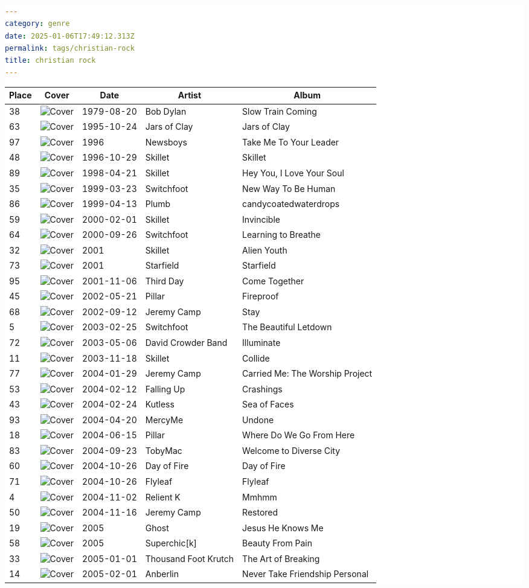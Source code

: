 ```yaml
---
category: genre
date: 2025-01-06T17:49:12.313Z
permalink: tags/christian-rock
title: christian rock
---
```


| Place | Cover | Date | Artist | Album |
|---|---|---|---|---|
| 38 | ![Cover](https://lastfm.freetls.fastly.net/i/u/34s/5475129987574d99cd8252a5d59dc39e.png) | 1979-08-20 | Bob Dylan | Slow Train Coming |
| 63 | ![Cover](https://i.discogs.com/9qlJ_qMrjvRp0W9EszAvZ3YvWF93uvKmpakuKFI_q-k/rs:fit/g:sm/q:40/h:150/w:150/czM6Ly9kaXNjb2dz/LWRhdGFiYXNlLWlt/YWdlcy9SLTQ0MjYx/NC0xMTgxNTg2NDg3/LmpwZWc.jpeg) | 1995-10-24 | Jars of Clay | Jars of Clay |
| 97 | ![Cover](https://i.discogs.com/idbW8ZMZrWCx6PUOUDOyo-1d7dv3sEtHrCvxac4xdG4/rs:fit/g:sm/q:40/h:150/w:150/czM6Ly9kaXNjb2dz/LWRhdGFiYXNlLWlt/YWdlcy9SLTQxNzE5/OC0xMjgyNDQ4MjY3/LmpwZWc.jpeg) | 1996 | Newsboys | Take Me To Your Leader |
| 48 | ![Cover](https://lastfm.freetls.fastly.net/i/u/34s/8581f53e551648ad88ce80d55d108ff7.png) | 1996-10-29 | Skillet | Skillet |
| 89 | ![Cover](https://lastfm.freetls.fastly.net/i/u/34s/5c7cca2780cd4a328e806d56673bcae6.png) | 1998-04-21 | Skillet | Hey You, I Love Your Soul |
| 35 | ![Cover](http://coverartarchive.org/release/1bba6681-d372-4957-96ac-81c1a2f6519c/17160038685-250.jpg) | 1999-03-23 | Switchfoot | New Way To Be Human |
| 86 | ![Cover](http://coverartarchive.org/release/33c4eeff-157b-42cb-9ec4-b2be6dc76f42/1572846543-250.jpg) | 1999-04-13 | Plumb | candycoatedwaterdrops |
| 59 | ![Cover](http://coverartarchive.org/release/2e605d77-2f3f-4a16-b37d-99b4fa33aed7/17811097552-250.jpg) | 2000-02-01 | Skillet | Invincible |
| 64 | ![Cover](https://lastfm.freetls.fastly.net/i/u/34s/988c2915bbd246769ff800190dc4f081.png) | 2000-09-26 | Switchfoot | Learning to Breathe |
| 32 | ![Cover](https://i.discogs.com/qa5WA-JpEmY_V19jiRT6eH4RGmg-B8eJnmzPMVlhdMY/rs:fit/g:sm/q:40/h:150/w:150/czM6Ly9kaXNjb2dz/LWRhdGFiYXNlLWlt/YWdlcy9SLTEwNzYz/NTgtMTU5NDQ3MTg4/OC0yMjAzLmpwZWc.jpeg) | 2001 | Skillet | Alien Youth |
| 73 | ![Cover](https://i.discogs.com/l8CHfZiBGtYOnrs0ocXUxau2ANCY__ZhKfADPsj-c4I/rs:fit/g:sm/q:40/h:150/w:150/czM6Ly9kaXNjb2dz/LWRhdGFiYXNlLWlt/YWdlcy9SLTEzODU0/MTU1LTE1NjI2MTI1/NDYtMzIyNi5qcGVn.jpeg) | 2001 | Starfield | Starfield |
| 95 | ![Cover](http://coverartarchive.org/release/6626dd4a-9967-452d-910f-ec37be4a3d58/19387998661-250.jpg) | 2001-11-06 | Third Day | Come Together |
| 45 | ![Cover](https://i.discogs.com/yLOzZyLLdFIciHYRpcUX1pGDVes3W_6zvhk6oNnXvJY/rs:fit/g:sm/q:40/h:150/w:150/czM6Ly9kaXNjb2dz/LWRhdGFiYXNlLWlt/YWdlcy9SLTM3OTI4/MTgtMTM0NDYxOTM0/MS0zMDQzLmpwZWc.jpeg) | 2002-05-21 | Pillar | Fireproof |
| 68 | ![Cover](http://coverartarchive.org/release/002cb686-6c99-4c5a-bcd8-91d0d95d7c63/9311799375-250.jpg) | 2002-09-12 | Jeremy Camp | Stay |
| 5 | ![Cover](http://coverartarchive.org/release/d637c414-07fb-3b98-9c57-caf4e9d70586/1547097863-250.jpg) | 2003-02-25 | Switchfoot | The Beautiful Letdown |
| 72 | ![Cover](http://coverartarchive.org/release/3636bb61-f31c-4859-9d64-9f1f9f34e1ce/12647081549-250.jpg) | 2003-05-06 | David Crowder Band | Illuminate |
| 11 | ![Cover](https://lastfm.freetls.fastly.net/i/u/34s/be3cb9f8bf314366bca45b3de0c7ddd1.png) | 2003-11-18 | Skillet | Collide |
| 77 | ![Cover](http://coverartarchive.org/release/7a287d6a-5402-4c13-b940-cf4e30b57b49/9311722591-250.jpg) | 2004-01-29 | Jeremy Camp | Carried Me: The Worship Project |
| 53 | ![Cover](http://coverartarchive.org/release/4eb8116d-a8ed-45db-abaf-4bcdbbf9cbd8/4786430347-250.jpg) | 2004-02-12 | Falling Up | Crashings |
| 43 | ![Cover](http://coverartarchive.org/release/5163d5e5-77fa-45f0-906a-60f82f0eecac/4786609440-250.jpg) | 2004-02-24 | Kutless | Sea of Faces |
| 93 | ![Cover](http://coverartarchive.org/release/73159ac5-152a-436d-97a5-306a684ec6aa/9419903972-250.jpg) | 2004-04-20 | MercyMe | Undone |
| 18 | ![Cover](http://coverartarchive.org/release/814233a9-f6b0-4722-b4de-c9d60c015f45/2164745129-250.jpg) | 2004-06-15 | Pillar | Where Do We Go From Here |
| 83 | ![Cover](http://coverartarchive.org/release/7d1db442-c07a-4b25-90ca-aa2386b7a78b/16961523622-250.jpg) | 2004-09-23 | TobyMac | Welcome to Diverse City |
| 60 | ![Cover](http://coverartarchive.org/release/d73640b7-0737-4792-bf04-e707bfff2316/26392983705-250.jpg) | 2004-10-26 | Day of Fire | Day of Fire |
| 71 | ![Cover](https://lastfm.freetls.fastly.net/i/u/34s/5e1c068bb8de41eaba667469ac732fc3.png) | 2004-10-26 | Flyleaf | Flyleaf |
| 4 | ![Cover](https://i.discogs.com/87B-RMBiHtFkvGLR0ss6vdo2gMFNtvJq3jWKtf6tlFk/rs:fit/g:sm/q:40/h:150/w:150/czM6Ly9kaXNjb2dz/LWRhdGFiYXNlLWlt/YWdlcy9SLTIxMDQ5/NjUtMTI2NDI3Mjcw/MC5qcGVn.jpeg) | 2004-11-02 | Relient K | Mmhmm |
| 50 | ![Cover](http://coverartarchive.org/release/069e6afe-bbc0-4599-bb83-5bb63d40ced4/11111317856-250.jpg) | 2004-11-16 | Jeremy Camp | Restored |
| 19 | ![Cover](https://i.discogs.com/cJC1ReijbDIazObahQrYFw_p7VkdogCWqlRpotnzcbM/rs:fit/g:sm/q:40/h:150/w:150/czM6Ly9kaXNjb2dz/LWRhdGFiYXNlLWlt/YWdlcy9SLTc3NzE5/MDEtMTQ1MTk5MzM4/Mi0zMDY4LmpwZWc.jpeg) | 2005 | Ghost | Jesus He Knows Me |
| 58 | ![Cover](https://i.discogs.com/AKWk7CGnLbrAwpCQlvKWu5cFWBOiESdYfuF5wO_9_VM/rs:fit/g:sm/q:40/h:150/w:150/czM6Ly9kaXNjb2dz/LWRhdGFiYXNlLWlt/YWdlcy9SLTExMjI1/ODAyLTE1ODQyMDQ4/MzUtODQyNS5qcGVn.jpeg) | 2005 | Superchic[k] | Beauty From Pain |
| 33 | ![Cover](http://coverartarchive.org/release/da8feb92-7d12-4bab-8c40-6f770cd2fdde/2220731409-250.jpg) | 2005-01-01 | Thousand Foot Krutch | The Art of Breaking |
| 14 | ![Cover](https://lastfm.freetls.fastly.net/i/u/34s/e3c4533b50b746dab48a2696952f929b.png) | 2005-02-01 | Anberlin | Never Take Friendship Personal |